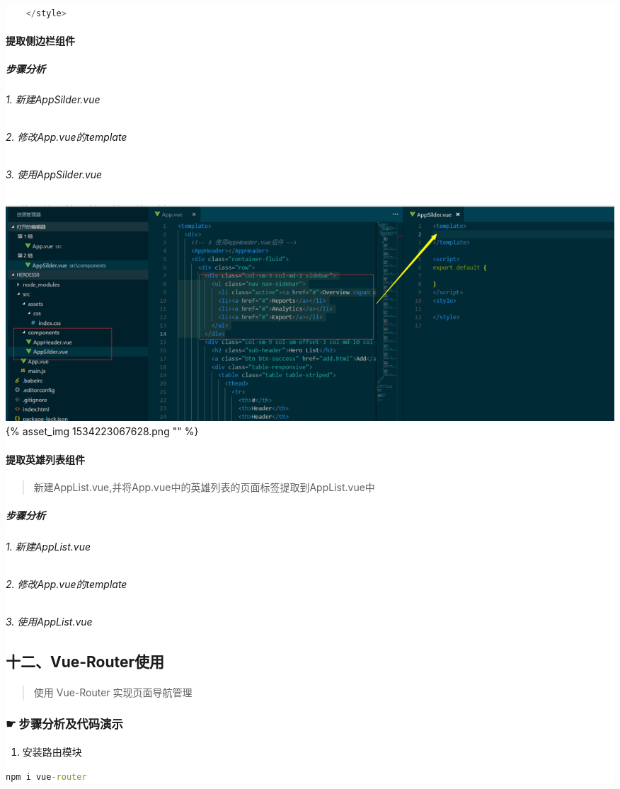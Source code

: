 ```js
    </style>
```

#### 提取侧边栏组件

##### 步骤分析

###### 1. 新建AppSilder.vue

###### 2. 修改App.vue的template

###### 3. 使用AppSilder.vue

![](./Vue基础/1534223067628.png)
{% asset_img 1534223067628.png "" %}
#### 提取英雄列表组件

> 新建AppList.vue,并将App.vue中的英雄列表的页面标签提取到AppList.vue中

##### 步骤分析

###### 1. 新建AppList.vue

###### 2. 修改App.vue的template

###### 3.  使用AppList.vue

## 十二、Vue-Router使用

> 使用 Vue-Router 实现页面导航管理

### ☛ 步骤分析及代码演示

1. 安装路由模块

```cmd
npm i vue-router
```
